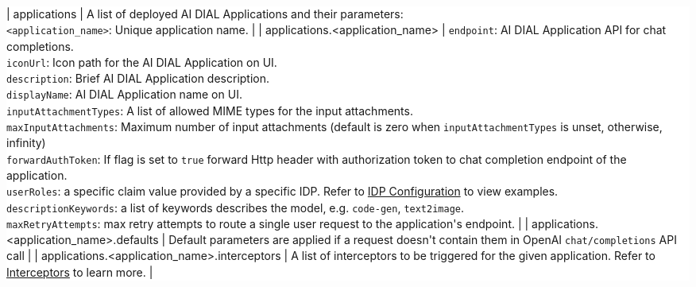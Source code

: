 | applications                                  | A list of deployed AI DIAL Applications and their parameters:<br />`<application_name>`: Unique application name.                                                                                                                                                                                                                                                                                                                                                                                                                                                                                                                                                                                                                                                                                                                                                                                                                                                                                                                                                                                                                                                                                                                                                                                                                                                                                                                                                                                  |
| applications.<application_name>               | `endpoint`: AI DIAL Application API for chat completions.<br />`iconUrl`: Icon path for the AI DIAL Application on UI.<br />`description`: Brief AI DIAL Application description.<br />`displayName`: AI DIAL Application name on UI.<br />`inputAttachmentTypes`: A list of allowed MIME types for the input attachments.<br />`maxInputAttachments`: Maximum number of input attachments (default is zero when `inputAttachmentTypes` is unset, otherwise, infinity) <br/> `forwardAuthToken`: If flag is set to `true` forward Http header with authorization token to chat completion endpoint of the application. <br />`userRoles`: a specific claim value provided by a specific IDP. Refer to [IDP Configuration](https://github.com/epam/ai-dial/blob/main/docs/Auth/2.%20Web/1.overview.md) to view examples.<br />`descriptionKeywords`: a list of keywords describes the model, e.g. `code-gen`, `text2image`. <br />`maxRetryAttempts`: max retry attempts to route a single user request to the application's endpoint.                                                                                                                                                                                                                                                                                                                                                                                                                                                              |
| applications.<application_name>.defaults      | Default parameters are applied if a request doesn't contain them in OpenAI `chat/completions` API call                                                                                                                                                                                                                                                                                                                                                                                                                                                                                                                                                                                                                                                                                                                                                                                                                                                                                                                                                                                                                                                                                                                                                                                                                                                                                                                                                                                             |
| applications.<application_name>.interceptors              | A list of interceptors to be triggered for the given application. Refer to [Interceptors](https://docs.epam-rail.com/tutorials/interceptors) to learn more.                                                                                                                                                                                                                                                                                                                                                                                                                                                                                                                                                                                                                                                                                                                                                                                                                                                                                                                                                                                                                                                                                                                                                                                                                                                                                                                                        |